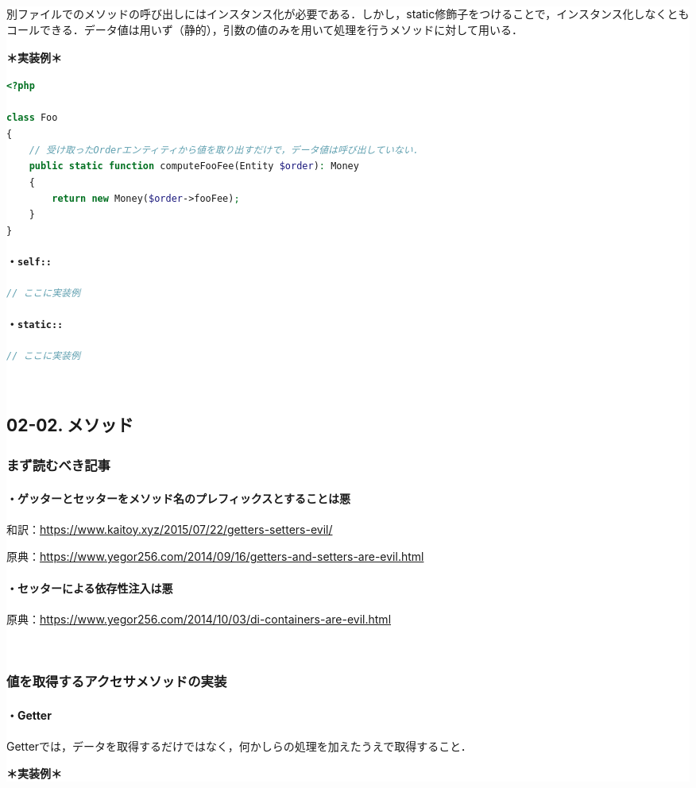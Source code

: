 別ファイルでのメソッドの呼び出しにはインスタンス化が必要である．しかし，static修飾子をつけることで，インスタンス化しなくともコールできる．データ値は用いず（静的），引数の値のみを用いて処理を行うメソッドに対して用いる．

**＊実装例＊**

```php
<?php

class Foo
{
    // 受け取ったOrderエンティティから値を取り出すだけで，データ値は呼び出していない．
    public static function computeFooFee(Entity $order): Money
    {
        return new Money($order->fooFee);
    }
}
```

#### ・```self::```

```php
// ここに実装例
```

#### ・```static::```

```php
// ここに実装例
```



<br>

## 02-02. メソッド

### まず読むべき記事

#### ・ゲッターとセッターをメソッド名のプレフィックスとすることは悪

和訳：https://www.kaitoy.xyz/2015/07/22/getters-setters-evil/

原典：https://www.yegor256.com/2014/09/16/getters-and-setters-are-evil.html

#### ・セッターによる依存性注入は悪

原典：https://www.yegor256.com/2014/10/03/di-containers-are-evil.html

<br>

### 値を取得するアクセサメソッドの実装

#### ・Getter

Getterでは，データを取得するだけではなく，何かしらの処理を加えたうえで取得すること．

**＊実装例＊**
